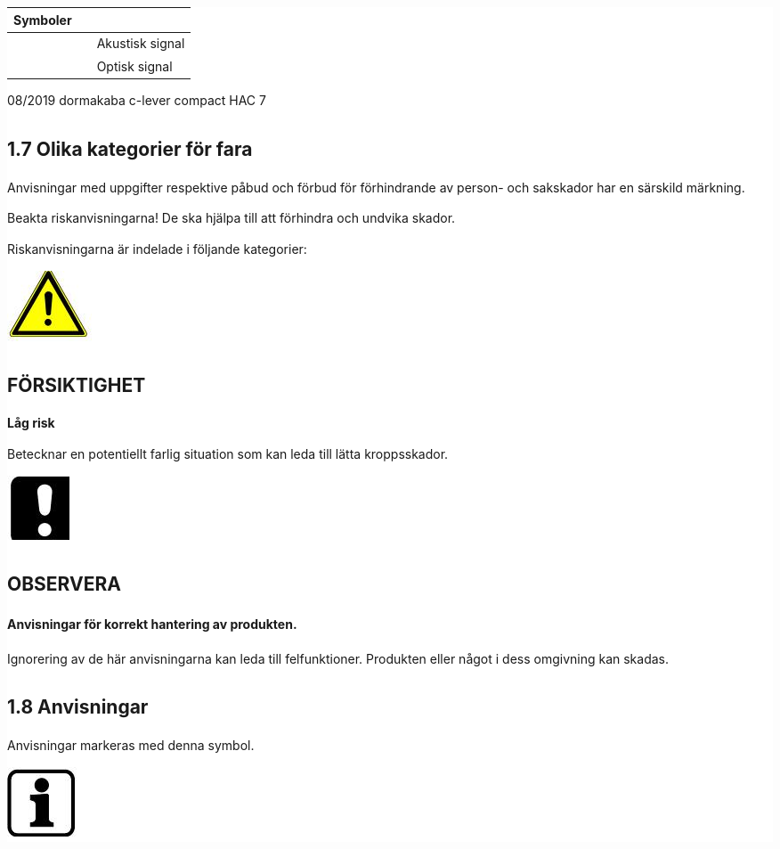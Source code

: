 | Symboler |  |                 |
|----------|--|-----------------|
|          |  | Akustisk signal |
|          |  | Optisk signal   |

08/2019 dormakaba c-lever compact HAC 7

## 1.7 Olika kategorier för fara

Anvisningar med uppgifter respektive påbud och förbud för förhindrande av person- och sakskador har en särskild märkning.

Beakta riskanvisningarna! De ska hjälpa till att förhindra och undvika skador.

Riskanvisningarna är indelade i följande kategorier:

![](_page_7_Picture_6.jpeg)

## **FÖRSIKTIGHET**

**Låg risk**

Betecknar en potentiellt farlig situation som kan leda till lätta kroppsskador.

![](_page_7_Picture_10.jpeg)

## **OBSERVERA**

#### **Anvisningar för korrekt hantering av produkten.**

Ignorering av de här anvisningarna kan leda till felfunktioner. Produkten eller något i dess omgivning kan skadas.

## 1.8 Anvisningar

Anvisningar markeras med denna symbol.

![](_page_7_Picture_16.jpeg)
